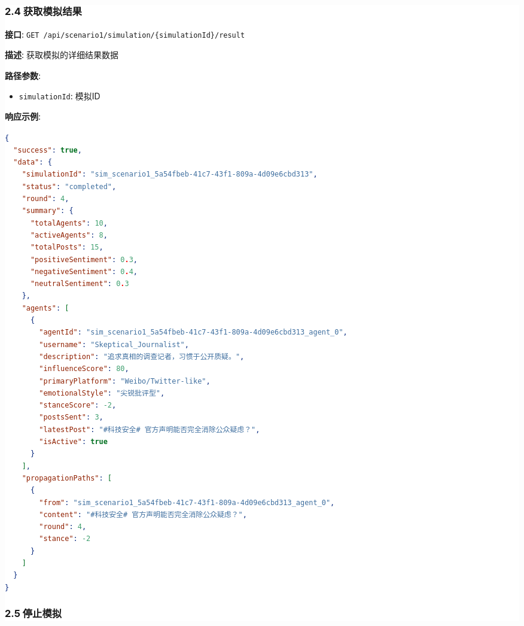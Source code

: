 ### 2.4 获取模拟结果

**接口**: `GET /api/scenario1/simulation/{simulationId}/result`

**描述**: 获取模拟的详细结果数据

**路径参数**:
- `simulationId`: 模拟ID

**响应示例**:
```json
{
  "success": true,
  "data": {
    "simulationId": "sim_scenario1_5a54fbeb-41c7-43f1-809a-4d09e6cbd313",
    "status": "completed",
    "round": 4,
    "summary": {
      "totalAgents": 10,
      "activeAgents": 8,
      "totalPosts": 15,
      "positiveSentiment": 0.3,
      "negativeSentiment": 0.4,
      "neutralSentiment": 0.3
    },
    "agents": [
      {
        "agentId": "sim_scenario1_5a54fbeb-41c7-43f1-809a-4d09e6cbd313_agent_0",
        "username": "Skeptical_Journalist",
        "description": "追求真相的调查记者，习惯于公开质疑。",
        "influenceScore": 80,
        "primaryPlatform": "Weibo/Twitter-like",
        "emotionalStyle": "尖锐批评型",
        "stanceScore": -2,
        "postsSent": 3,
        "latestPost": "#科技安全# 官方声明能否完全消除公众疑虑？",
        "isActive": true
      }
    ],
    "propagationPaths": [
      {
        "from": "sim_scenario1_5a54fbeb-41c7-43f1-809a-4d09e6cbd313_agent_0",
        "content": "#科技安全# 官方声明能否完全消除公众疑虑？",
        "round": 4,
        "stance": -2
      }
    ]
  }
}
```

### 2.5 停止模拟
